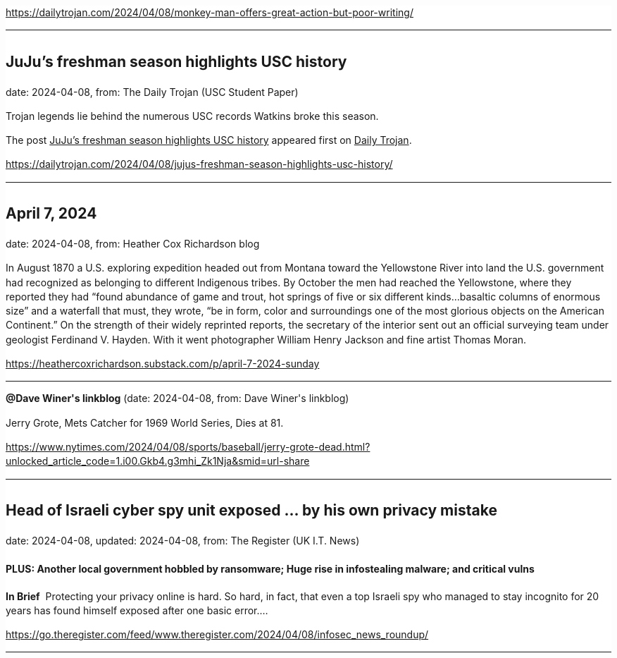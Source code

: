 
<https://dailytrojan.com/2024/04/08/monkey-man-offers-great-action-but-poor-writing/>

---

## JuJu’s freshman season highlights USC history

date: 2024-04-08, from: The Daily Trojan (USC Student Paper)

<p>Trojan legends lie behind the numerous USC records Watkins broke this season. </p>
<p>The post <a href="https://dailytrojan.com/2024/04/08/jujus-freshman-season-highlights-usc-history/">JuJu’s freshman season highlights USC history</a> appeared first on <a href="https://dailytrojan.com">Daily Trojan</a>.</p>
 

<https://dailytrojan.com/2024/04/08/jujus-freshman-season-highlights-usc-history/>

---

## April 7, 2024 

date: 2024-04-08, from: Heather Cox Richardson blog

In August 1870 a U.S. exploring expedition headed out from Montana toward the Yellowstone River into land the U.S. government had recognized as belonging to different Indigenous tribes. By October the men had reached the Yellowstone, where they reported they had &#8220;found abundance of game and trout, hot springs of five or six different kinds&#8230;basaltic columns of enormous size&#8221; and a waterfall that must, they wrote, &#8220;be in form, color and surroundings one of the most glorious objects on the American Continent.&#8221; On the strength of their widely reprinted reports, the secretary of the interior sent out an official surveying team under geologist Ferdinand V. Hayden. With it went photographer William Henry Jackson and fine artist Thomas Moran. 

<https://heathercoxrichardson.substack.com/p/april-7-2024-sunday>

---

**@Dave Winer's linkblog** (date: 2024-04-08, from: Dave Winer's linkblog)

Jerry Grote, Mets Catcher for 1969 World Series, Dies at 81. 

<https://www.nytimes.com/2024/04/08/sports/baseball/jerry-grote-dead.html?unlocked_article_code=1.i00.Gkb4.g3mhi_Zk1Nja&smid=url-share>

---

## Head of Israeli cyber spy unit exposed ... by his own privacy mistake

date: 2024-04-08, updated: 2024-04-08, from: The Register (UK I.T. News)

<h4>PLUS: Another local government hobbled by ransomware; Huge rise in infostealing malware; and critical vulns</h4> <p><strong>In Brief</strong>  Protecting your privacy online is hard. So hard, in fact, that even a top Israeli spy who managed to stay incognito for 20 years has found himself exposed after one basic error.…</p> 

<https://go.theregister.com/feed/www.theregister.com/2024/04/08/infosec_news_roundup/>

---